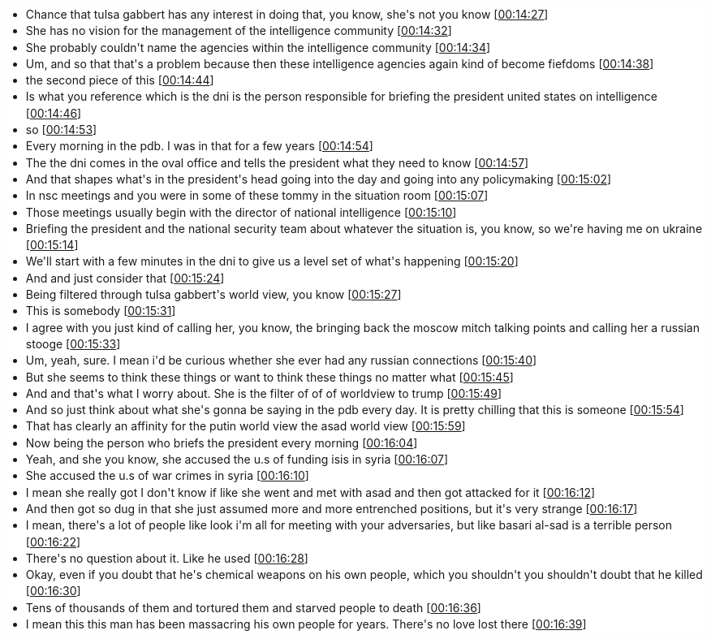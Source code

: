 *  Chance that tulsa gabbert has any interest in doing that, you know, she's not you know [[00:14:27](https://www.youtube.com/watch?v=YRMZGNSqNRA&t=867.46s)]
*  She has no vision for the management of the intelligence community [[00:14:32](https://www.youtube.com/watch?v=YRMZGNSqNRA&t=872.1800000000001s)]
*  She probably couldn't name the agencies within the intelligence community [[00:14:34](https://www.youtube.com/watch?v=YRMZGNSqNRA&t=874.9s)]
*  Um, and so that that's a problem because then these intelligence agencies again kind of become fiefdoms [[00:14:38](https://www.youtube.com/watch?v=YRMZGNSqNRA&t=878.9s)]
*  the second piece of this [[00:14:44](https://www.youtube.com/watch?v=YRMZGNSqNRA&t=884.58s)]
*  Is what you reference which is the dni is the person responsible for briefing the president united states on intelligence [[00:14:46](https://www.youtube.com/watch?v=YRMZGNSqNRA&t=886.66s)]
*  so [[00:14:53](https://www.youtube.com/watch?v=YRMZGNSqNRA&t=893.7s)]
*  Every morning in the pdb. I was in that for a few years [[00:14:54](https://www.youtube.com/watch?v=YRMZGNSqNRA&t=894.5s)]
*  The the dni comes in the oval office and tells the president what they need to know [[00:14:57](https://www.youtube.com/watch?v=YRMZGNSqNRA&t=897.94s)]
*  And that shapes what's in the president's head going into the day and going into any policymaking [[00:15:02](https://www.youtube.com/watch?v=YRMZGNSqNRA&t=902.42s)]
*  In nsc meetings and you were in some of these tommy in the situation room [[00:15:07](https://www.youtube.com/watch?v=YRMZGNSqNRA&t=907.62s)]
*  Those meetings usually begin with the director of national intelligence [[00:15:10](https://www.youtube.com/watch?v=YRMZGNSqNRA&t=910.8199999999999s)]
*  Briefing the president and the national security team about whatever the situation is, you know, so we're having me on ukraine [[00:15:14](https://www.youtube.com/watch?v=YRMZGNSqNRA&t=914.72s)]
*  We'll start with a few minutes in the dni to give us a level set of what's happening [[00:15:20](https://www.youtube.com/watch?v=YRMZGNSqNRA&t=920.74s)]
*  And and just consider that [[00:15:24](https://www.youtube.com/watch?v=YRMZGNSqNRA&t=924.8199999999999s)]
*  Being filtered through tulsa gabbert's world view, you know [[00:15:27](https://www.youtube.com/watch?v=YRMZGNSqNRA&t=927.6999999999999s)]
*  This is somebody [[00:15:31](https://www.youtube.com/watch?v=YRMZGNSqNRA&t=931.3s)]
*  I agree with you just kind of calling her, you know, the bringing back the moscow mitch talking points and calling her a russian stooge [[00:15:33](https://www.youtube.com/watch?v=YRMZGNSqNRA&t=933.14s)]
*  Um, yeah, sure. I mean i'd be curious whether she ever had any russian connections [[00:15:40](https://www.youtube.com/watch?v=YRMZGNSqNRA&t=940.1s)]
*  But she seems to think these things or want to think these things no matter what [[00:15:45](https://www.youtube.com/watch?v=YRMZGNSqNRA&t=945.2199999999999s)]
*  And and that's what I worry about. She is the filter of of of worldview to trump [[00:15:49](https://www.youtube.com/watch?v=YRMZGNSqNRA&t=949.4599999999999s)]
*  And so just think about what she's gonna be saying in the pdb every day. It is pretty chilling that this is someone [[00:15:54](https://www.youtube.com/watch?v=YRMZGNSqNRA&t=954.02s)]
*  That has clearly an affinity for the putin world view the asad world view [[00:15:59](https://www.youtube.com/watch?v=YRMZGNSqNRA&t=959.54s)]
*  Now being the person who briefs the president every morning [[00:16:04](https://www.youtube.com/watch?v=YRMZGNSqNRA&t=964.42s)]
*  Yeah, and she you know, she accused the u.s of funding isis in syria [[00:16:07](https://www.youtube.com/watch?v=YRMZGNSqNRA&t=967.06s)]
*  She accused the u.s of war crimes in syria [[00:16:10](https://www.youtube.com/watch?v=YRMZGNSqNRA&t=970.34s)]
*  I mean she really got I don't know if like she went and met with asad and then got attacked for it [[00:16:12](https://www.youtube.com/watch?v=YRMZGNSqNRA&t=972.5s)]
*  And then got so dug in that she just assumed more and more entrenched positions, but it's very strange [[00:16:17](https://www.youtube.com/watch?v=YRMZGNSqNRA&t=977.14s)]
*  I mean, there's a lot of people like look i'm all for meeting with your adversaries, but like basari al-sad is a terrible person [[00:16:22](https://www.youtube.com/watch?v=YRMZGNSqNRA&t=982.42s)]
*  There's no question about it. Like he used [[00:16:28](https://www.youtube.com/watch?v=YRMZGNSqNRA&t=988.34s)]
*  Okay, even if you doubt that he's chemical weapons on his own people, which you shouldn't you shouldn't doubt that he killed [[00:16:30](https://www.youtube.com/watch?v=YRMZGNSqNRA&t=990.74s)]
*  Tens of thousands of them and tortured them and starved people to death [[00:16:36](https://www.youtube.com/watch?v=YRMZGNSqNRA&t=996.02s)]
*  I mean this this man has been massacring his own people for years. There's no love lost there [[00:16:39](https://www.youtube.com/watch?v=YRMZGNSqNRA&t=999.54s)]